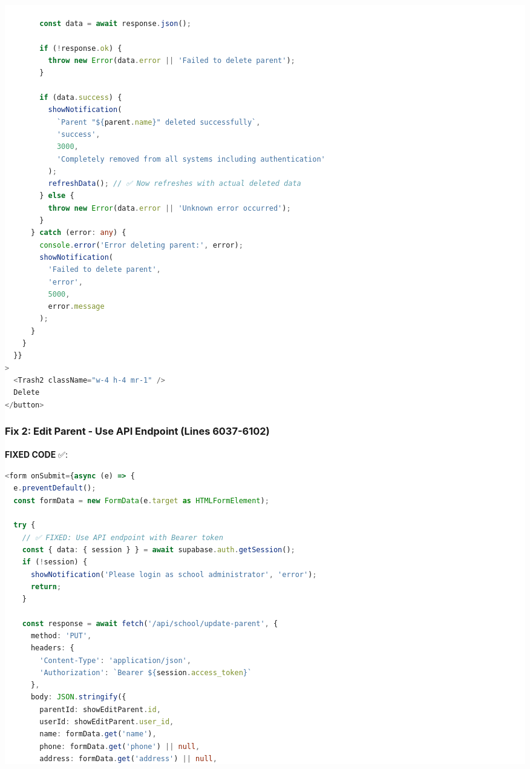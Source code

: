 ```typescript

        const data = await response.json();

        if (!response.ok) {
          throw new Error(data.error || 'Failed to delete parent');
        }

        if (data.success) {
          showNotification(
            `Parent "${parent.name}" deleted successfully`,
            'success',
            3000,
            'Completely removed from all systems including authentication'
          );
          refreshData(); // ✅ Now refreshes with actual deleted data
        } else {
          throw new Error(data.error || 'Unknown error occurred');
        }
      } catch (error: any) {
        console.error('Error deleting parent:', error);
        showNotification(
          'Failed to delete parent',
          'error',
          5000,
          error.message
        );
      }
    }
  }}
>
  <Trash2 className="w-4 h-4 mr-1" />
  Delete
</button>
```

### Fix 2: Edit Parent - Use API Endpoint (Lines 6037-6102)

**FIXED CODE** ✅:
```typescript
<form onSubmit={async (e) => {
  e.preventDefault();
  const formData = new FormData(e.target as HTMLFormElement);

  try {
    // ✅ FIXED: Use API endpoint with Bearer token
    const { data: { session } } = await supabase.auth.getSession();
    if (!session) {
      showNotification('Please login as school administrator', 'error');
      return;
    }

    const response = await fetch('/api/school/update-parent', {
      method: 'PUT',
      headers: {
        'Content-Type': 'application/json',
        'Authorization': `Bearer ${session.access_token}`
      },
      body: JSON.stringify({
        parentId: showEditParent.id,
        userId: showEditParent.user_id,
        name: formData.get('name'),
        phone: formData.get('phone') || null,
        address: formData.get('address') || null,
```